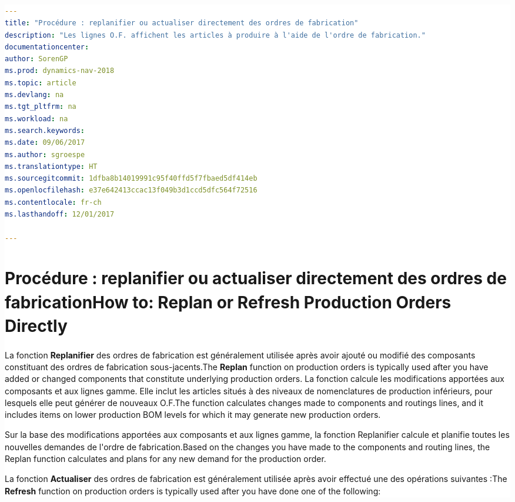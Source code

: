 ```yaml
---
title: "Procédure : replanifier ou actualiser directement des ordres de fabrication"
description: "Les lignes O.F. affichent les articles à produire à l'aide de l'ordre de fabrication."
documentationcenter: 
author: SorenGP
ms.prod: dynamics-nav-2018
ms.topic: article
ms.devlang: na
ms.tgt_pltfrm: na
ms.workload: na
ms.search.keywords: 
ms.date: 09/06/2017
ms.author: sgroespe
ms.translationtype: HT
ms.sourcegitcommit: 1dfba8b14019991c95f40ffd5f7fbaed5df414eb
ms.openlocfilehash: e37e642413ccac13f049b3d1ccd5dfc564f72516
ms.contentlocale: fr-ch
ms.lasthandoff: 12/01/2017

---
```

# <a name="how-to-replan-or-refresh-production-orders-directly"></a><span data-ttu-id="fc682-103">Procédure : replanifier ou actualiser directement des ordres de fabrication</span><span class="sxs-lookup"><span data-stu-id="fc682-103">How to: Replan or Refresh Production Orders Directly</span></span>
<span data-ttu-id="fc682-104">La fonction **Replanifier** des ordres de fabrication est généralement utilisée après avoir ajouté ou modifié des composants constituant des ordres de fabrication sous-jacents.</span><span class="sxs-lookup"><span data-stu-id="fc682-104">The **Replan** function on production orders is typically used after you have added or changed components that constitute underlying production orders.</span></span> <span data-ttu-id="fc682-105">La fonction calcule les modifications apportées aux composants et aux lignes gamme. Elle inclut les articles situés à des niveaux de nomenclatures de production inférieurs, pour lesquels elle peut générer de nouveaux O.F.</span><span class="sxs-lookup"><span data-stu-id="fc682-105">The function calculates changes made to components and routings lines, and it includes items on lower production BOM levels for which it may generate new production orders.</span></span>  

<span data-ttu-id="fc682-106">Sur la base des modifications apportées aux composants et aux lignes gamme, la fonction Replanifier calcule et planifie toutes les nouvelles demandes de l'ordre de fabrication.</span><span class="sxs-lookup"><span data-stu-id="fc682-106">Based on the changes you have made to the components and routing lines, the Replan function calculates and plans for any new demand for the production order.</span></span>  

<span data-ttu-id="fc682-107">La fonction **Actualiser** des ordres de fabrication est généralement utilisée après avoir effectué une des opérations suivantes :</span><span class="sxs-lookup"><span data-stu-id="fc682-107">The **Refresh** function on production orders is typically used after you have done one of the following:</span></span>
